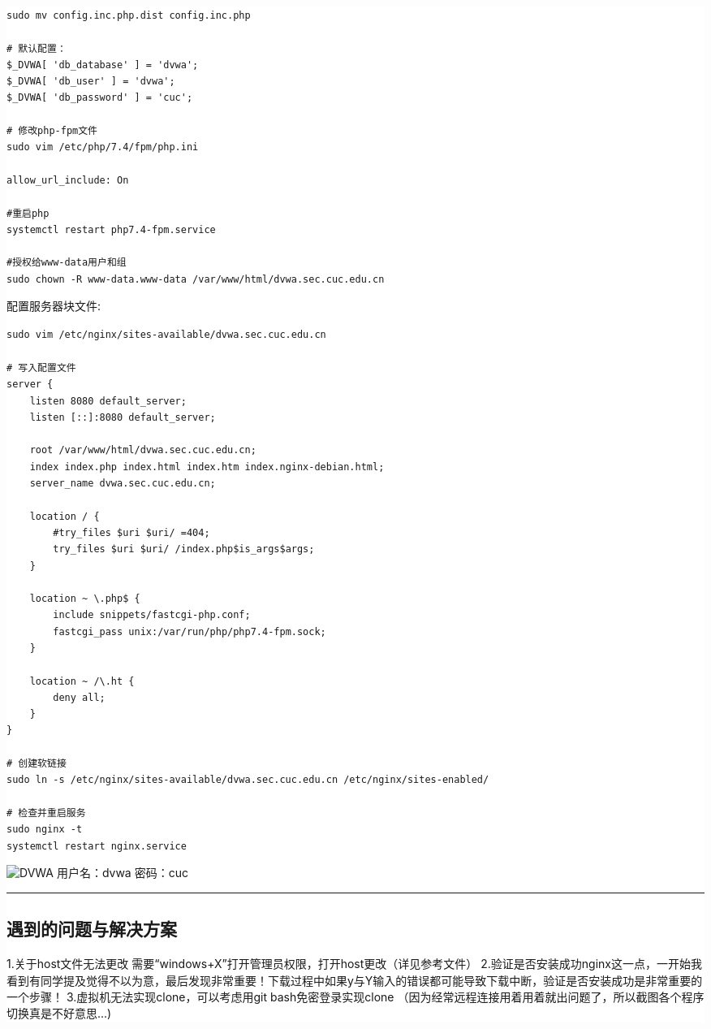```
sudo mv config.inc.php.dist config.inc.php

# 默认配置：
$_DVWA[ 'db_database' ] = 'dvwa';
$_DVWA[ 'db_user' ] = 'dvwa';
$_DVWA[ 'db_password' ] = 'cuc';

# 修改php-fpm文件
sudo vim /etc/php/7.4/fpm/php.ini 

allow_url_include: On

#重启php
systemctl restart php7.4-fpm.service

#授权给www-data用户和组
sudo chown -R www-data.www-data /var/www/html/dvwa.sec.cuc.edu.cn
```
配置服务器块文件:
```
sudo vim /etc/nginx/sites-available/dvwa.sec.cuc.edu.cn

# 写入配置文件
server {
    listen 8080 default_server;
    listen [::]:8080 default_server;

    root /var/www/html/dvwa.sec.cuc.edu.cn;
    index index.php index.html index.htm index.nginx-debian.html;
    server_name dvwa.sec.cuc.edu.cn;

    location / {
        #try_files $uri $uri/ =404;
        try_files $uri $uri/ /index.php$is_args$args;  
    }

    location ~ \.php$ {
        include snippets/fastcgi-php.conf;
        fastcgi_pass unix:/var/run/php/php7.4-fpm.sock;
    }

    location ~ /\.ht {
        deny all;
    }
}

# 创建软链接
sudo ln -s /etc/nginx/sites-available/dvwa.sec.cuc.edu.cn /etc/nginx/sites-enabled/

# 检查并重启服务
sudo nginx -t
systemctl restart nginx.service
```
![DVWA](/img/DVWA.png)
用户名：dvwa 密码：cuc
-- -
## 遇到的问题与解决方案
1.关于host文件无法更改
需要“windows+X”打开管理员权限，打开host更改（详见参考文件）
2.验证是否安装成功nginx这一点，一开始我看到有同学提及觉得不以为意，最后发现非常重要！下载过程中如果y与Y输入的错误都可能导致下载中断，验证是否安装成功是非常重要的一个步骤！
3.虚拟机无法实现clone，可以考虑用git bash免密登录实现clone
（因为经常远程连接用着用着就出问题了，所以截图各个程序切换真是不好意思...)